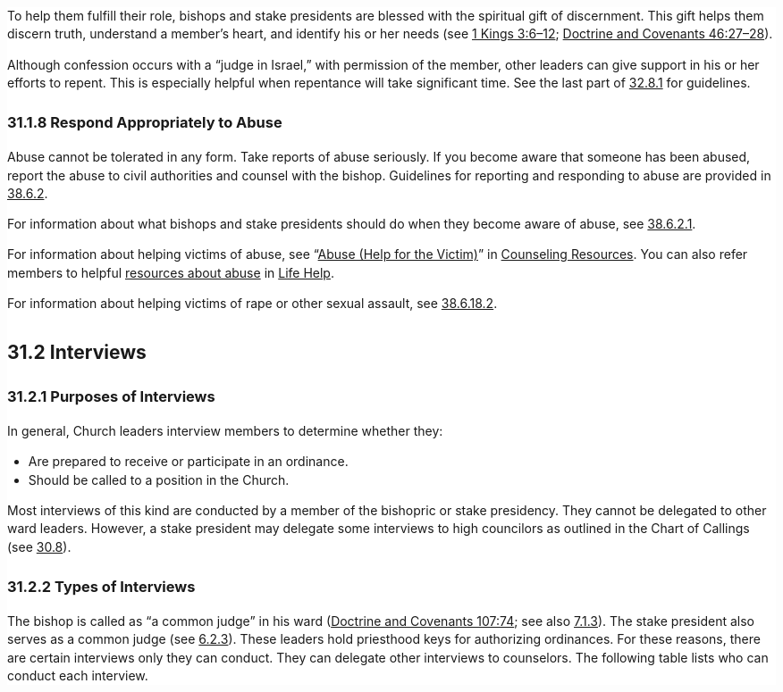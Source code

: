 To help them fulfill their role, bishops and stake presidents are blessed with the spiritual gift of discernment. This gift helps them discern truth, understand a member’s heart, and identify his or her needs (see [1 Kings 3:6–12](/study/scriptures/ot/1-kgs/3.6-12?lang=eng#p6); [Doctrine and Covenants 46:27–28](/study/scriptures/dc-testament/dc/46.27-28?lang=eng#p27)).

Although confession occurs with a “judge in Israel,” with permission of the member, other leaders can give support in his or her efforts to repent. This is especially helpful when repentance will take significant time. See the last part of [32.8.1](/study/manual/general-handbook/32-repentance-and-membership-councils?lang=eng&para=title_number51-p197#title_number51) for guidelines.

### 31.1.8 Respond Appropriately to Abuse

Abuse cannot be tolerated in any form. Take reports of abuse seriously. If you become aware that someone has been abused, report the abuse to civil authorities and counsel with the bishop. Guidelines for reporting and responding to abuse are provided in [38.6.2](/study/manual/general-handbook/38-church-policies-and-guidelines?lang=eng&para=title_number92-p323#title_number92).

For information about what bishops and stake presidents should do when they become aware of abuse, see [38.6.2.1](/study/manual/general-handbook/38-church-policies-and-guidelines?lang=eng&para=title_number93-p293#title_number93).

For information about helping victims of abuse, see “[Abuse (Help for the Victim)](/study/manual/counseling-resources/abuse-victim?lang=eng)” in [Counseling Resources](/study/manual/counseling-resources?lang=eng). You can also refer members to helpful [resources about abuse](/study/life-help/abuse?lang=eng) in [Life Help](/study/life-help?lang=eng).

For information about helping victims of rape or other sexual assault, see [38.6.18.2](/study/manual/general-handbook/38-church-policies-and-guidelines?lang=eng&para=title_number222-p2340#title_number222).

## 31.2 Interviews

### 31.2.1 Purposes of Interviews

In general, Church leaders interview members to determine whether they:

* Are prepared to receive or participate in an ordinance.
* Should be called to a position in the Church.

Most interviews of this kind are conducted by a member of the bishopric or stake presidency. They cannot be delegated to other ward leaders. However, a stake president may delegate some interviews to high councilors as outlined in the Chart of Callings (see [30.8](/study/manual/general-handbook/30-callings-in-the-church?lang=eng&para=title_number13-figure12_p15#title_number13)).

### 31.2.2 Types of Interviews

The bishop is called as “a common judge” in his ward ([Doctrine and Covenants 107:74](/study/scriptures/dc-testament/dc/107.74?lang=eng#p74); see also [7.1.3](/study/manual/general-handbook/7?lang=eng&para=title_number9-p37#title_number9)). The stake president also serves as a common judge (see [6.2.3](/study/manual/general-handbook/6-stake-leadership?lang=eng&para=title_number13-p50#title_number13)). These leaders hold priesthood keys for authorizing ordinances. For these reasons, there are certain interviews only they can conduct. They can delegate other interviews to counselors. The following table lists who can conduct each interview.
